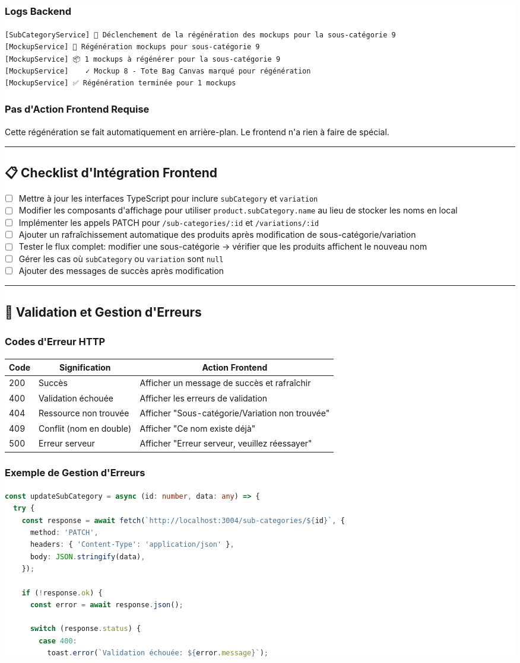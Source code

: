 ### Logs Backend

```
[SubCategoryService] 🔄 Déclenchement de la régénération des mockups pour la sous-catégorie 9
[MockupService] 🔄 Régénération mockups pour sous-catégorie 9
[MockupService] 📦 1 mockups à régénérer pour la sous-catégorie 9
[MockupService]    ✓ Mockup 8 - Tote Bag Canvas marqué pour régénération
[MockupService] ✅ Régénération terminée pour 1 mockups
```

### Pas d'Action Frontend Requise

Cette régénération se fait automatiquement en arrière-plan. Le frontend n'a rien à faire de spécial.

---

## 📋 Checklist d'Intégration Frontend

- [ ] Mettre à jour les interfaces TypeScript pour inclure `subCategory` et `variation`
- [ ] Modifier les composants d'affichage pour utiliser `product.subCategory.name` au lieu de stocker les noms en local
- [ ] Implémenter les appels PATCH pour `/sub-categories/:id` et `/variations/:id`
- [ ] Ajouter un rafraîchissement automatique des produits après modification de sous-catégorie/variation
- [ ] Tester le flux complet: modifier une sous-catégorie → vérifier que les produits affichent le nouveau nom
- [ ] Gérer les cas où `subCategory` ou `variation` sont `null`
- [ ] Ajouter des messages de succès après modification

---

## 🔐 Validation et Gestion d'Erreurs

### Codes d'Erreur HTTP

| Code | Signification | Action Frontend |
|------|--------------|-----------------|
| 200 | Succès | Afficher un message de succès et rafraîchir |
| 400 | Validation échouée | Afficher les erreurs de validation |
| 404 | Ressource non trouvée | Afficher "Sous-catégorie/Variation non trouvée" |
| 409 | Conflit (nom en double) | Afficher "Ce nom existe déjà" |
| 500 | Erreur serveur | Afficher "Erreur serveur, veuillez réessayer" |

### Exemple de Gestion d'Erreurs

```typescript
const updateSubCategory = async (id: number, data: any) => {
  try {
    const response = await fetch(`http://localhost:3004/sub-categories/${id}`, {
      method: 'PATCH',
      headers: { 'Content-Type': 'application/json' },
      body: JSON.stringify(data),
    });

    if (!response.ok) {
      const error = await response.json();

      switch (response.status) {
        case 400:
          toast.error(`Validation échouée: ${error.message}`);
```